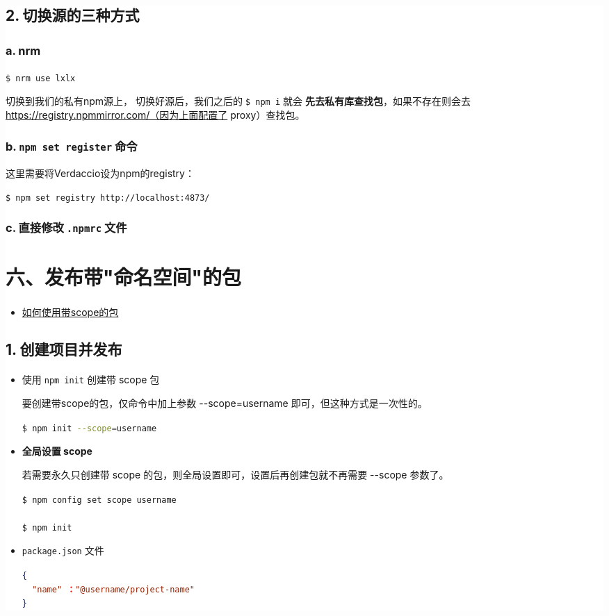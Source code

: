 
## 2. 切换源的三种方式

### a. nrm

```sh
$ nrm use lxlx
```

切换到我们的私有npm源上， 切换好源后，我们之后的 `$ npm i` 就会 **先去私有库查找包**，如果不存在则会去 https://registry.npmmirror.com/（因为上面配置了 proxy）查找包。



### b. `npm set register` 命令

这里需要将Verdaccio设为npm的registry：

```sh
$ npm set registry http://localhost:4873/
```



### c. 直接修改 `.npmrc` 文件





# 六、发布带"命名空间"的包

* [如何使用带scope的包](https://didiaohu.gitbooks.io/npm/content/14-ru-he-shi-yong-ming-ming-kong-jian-de-bao.html)

## 1. 创建项目并发布

* 使用 `npm init` 创建带 scope 包

    要创建带scope的包，仅命令中加上参数 --scope=username 即可，但这种方式是一次性的。

    ```sh
    $ npm init --scope=username
    ```

* **全局设置 scope**

    若需要永久只创建带 scope 的包，则全局设置即可，设置后再创建包就不再需要 --scope 参数了。

    ```sh
    $ npm config set scope username
    
    $ npm init
    ```

* `package.json` 文件

    ```json
    {
      "name" ："@username/project-name" 
    }
    ```
